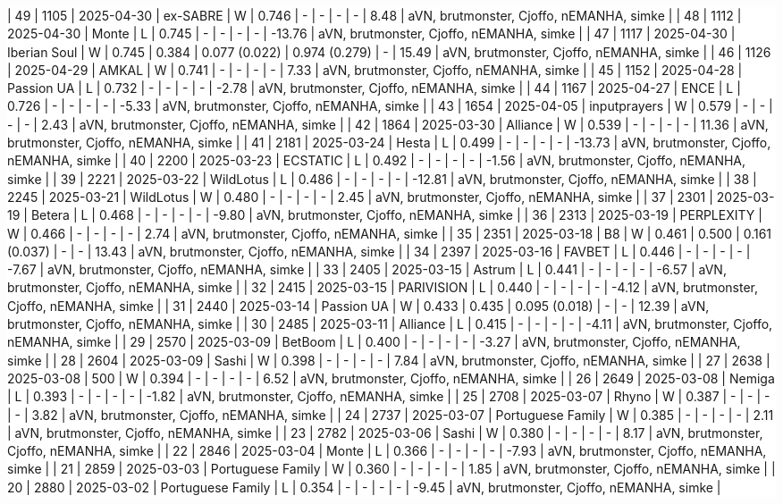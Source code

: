 |           49 |     1105 | 2025-04-30 | ex-SABRE          | W   | 0.746      | -            | -                | -                | -         |     8.48 | aVN, brutmonster, Cjoffo, nEMANHA, simke |
|           48 |     1112 | 2025-04-30 | Monte             | L   | 0.745      | -            | -                | -                | -         |   -13.76 | aVN, brutmonster, Cjoffo, nEMANHA, simke |
|           47 |     1117 | 2025-04-30 | Iberian Soul      | W   | 0.745      | 0.384        | 0.077 (0.022)    | 0.974 (0.279)    | -         |    15.49 | aVN, brutmonster, Cjoffo, nEMANHA, simke |
|           46 |     1126 | 2025-04-29 | AMKAL             | W   | 0.741      | -            | -                | -                | -         |     7.33 | aVN, brutmonster, Cjoffo, nEMANHA, simke |
|           45 |     1152 | 2025-04-28 | Passion UA        | L   | 0.732      | -            | -                | -                | -         |    -2.78 | aVN, brutmonster, Cjoffo, nEMANHA, simke |
|           44 |     1167 | 2025-04-27 | ENCE              | L   | 0.726      | -            | -                | -                | -         |    -5.33 | aVN, brutmonster, Cjoffo, nEMANHA, simke |
|           43 |     1654 | 2025-04-05 | inputprayers      | W   | 0.579      | -            | -                | -                | -         |     2.43 | aVN, brutmonster, Cjoffo, nEMANHA, simke |
|           42 |     1864 | 2025-03-30 | Alliance          | W   | 0.539      | -            | -                | -                | -         |    11.36 | aVN, brutmonster, Cjoffo, nEMANHA, simke |
|           41 |     2181 | 2025-03-24 | Hesta             | L   | 0.499      | -            | -                | -                | -         |   -13.73 | aVN, brutmonster, Cjoffo, nEMANHA, simke |
|           40 |     2200 | 2025-03-23 | ECSTATIC          | L   | 0.492      | -            | -                | -                | -         |    -1.56 | aVN, brutmonster, Cjoffo, nEMANHA, simke |
|           39 |     2221 | 2025-03-22 | WildLotus         | L   | 0.486      | -            | -                | -                | -         |   -12.81 | aVN, brutmonster, Cjoffo, nEMANHA, simke |
|           38 |     2245 | 2025-03-21 | WildLotus         | W   | 0.480      | -            | -                | -                | -         |     2.45 | aVN, brutmonster, Cjoffo, nEMANHA, simke |
|           37 |     2301 | 2025-03-19 | Betera            | L   | 0.468      | -            | -                | -                | -         |    -9.80 | aVN, brutmonster, Cjoffo, nEMANHA, simke |
|           36 |     2313 | 2025-03-19 | PERPLEXITY        | W   | 0.466      | -            | -                | -                | -         |     2.74 | aVN, brutmonster, Cjoffo, nEMANHA, simke |
|           35 |     2351 | 2025-03-18 | B8                | W   | 0.461      | 0.500        | 0.161 (0.037)    | -                | -         |    13.43 | aVN, brutmonster, Cjoffo, nEMANHA, simke |
|           34 |     2397 | 2025-03-16 | FAVBET            | L   | 0.446      | -            | -                | -                | -         |    -7.67 | aVN, brutmonster, Cjoffo, nEMANHA, simke |
|           33 |     2405 | 2025-03-15 | Astrum            | L   | 0.441      | -            | -                | -                | -         |    -6.57 | aVN, brutmonster, Cjoffo, nEMANHA, simke |
|           32 |     2415 | 2025-03-15 | PARIVISION        | L   | 0.440      | -            | -                | -                | -         |    -4.12 | aVN, brutmonster, Cjoffo, nEMANHA, simke |
|           31 |     2440 | 2025-03-14 | Passion UA        | W   | 0.433      | 0.435        | 0.095 (0.018)    | -                | -         |    12.39 | aVN, brutmonster, Cjoffo, nEMANHA, simke |
|           30 |     2485 | 2025-03-11 | Alliance          | L   | 0.415      | -            | -                | -                | -         |    -4.11 | aVN, brutmonster, Cjoffo, nEMANHA, simke |
|           29 |     2570 | 2025-03-09 | BetBoom           | L   | 0.400      | -            | -                | -                | -         |    -3.27 | aVN, brutmonster, Cjoffo, nEMANHA, simke |
|           28 |     2604 | 2025-03-09 | Sashi             | W   | 0.398      | -            | -                | -                | -         |     7.84 | aVN, brutmonster, Cjoffo, nEMANHA, simke |
|           27 |     2638 | 2025-03-08 | 500               | W   | 0.394      | -            | -                | -                | -         |     6.52 | aVN, brutmonster, Cjoffo, nEMANHA, simke |
|           26 |     2649 | 2025-03-08 | Nemiga            | L   | 0.393      | -            | -                | -                | -         |    -1.82 | aVN, brutmonster, Cjoffo, nEMANHA, simke |
|           25 |     2708 | 2025-03-07 | Rhyno             | W   | 0.387      | -            | -                | -                | -         |     3.82 | aVN, brutmonster, Cjoffo, nEMANHA, simke |
|           24 |     2737 | 2025-03-07 | Portuguese Family | W   | 0.385      | -            | -                | -                | -         |     2.11 | aVN, brutmonster, Cjoffo, nEMANHA, simke |
|           23 |     2782 | 2025-03-06 | Sashi             | W   | 0.380      | -            | -                | -                | -         |     8.17 | aVN, brutmonster, Cjoffo, nEMANHA, simke |
|           22 |     2846 | 2025-03-04 | Monte             | L   | 0.366      | -            | -                | -                | -         |    -7.93 | aVN, brutmonster, Cjoffo, nEMANHA, simke |
|           21 |     2859 | 2025-03-03 | Portuguese Family | W   | 0.360      | -            | -                | -                | -         |     1.85 | aVN, brutmonster, Cjoffo, nEMANHA, simke |
|           20 |     2880 | 2025-03-02 | Portuguese Family | L   | 0.354      | -            | -                | -                | -         |    -9.45 | aVN, brutmonster, Cjoffo, nEMANHA, simke |